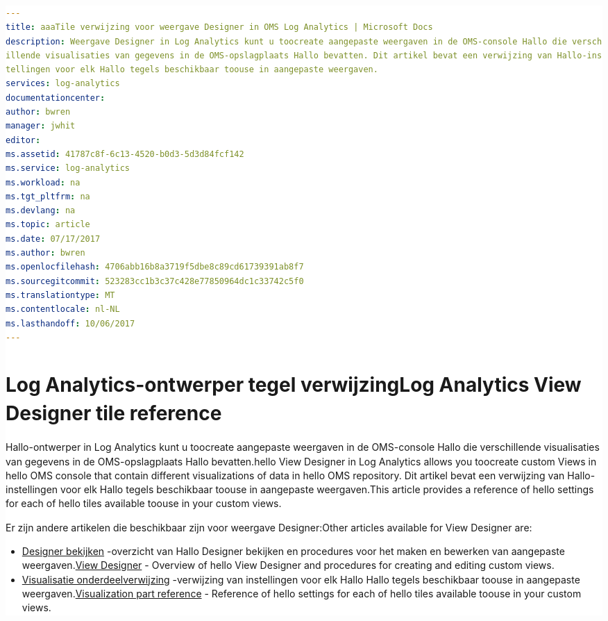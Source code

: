 ```yaml
---
title: aaaTile verwijzing voor weergave Designer in OMS Log Analytics | Microsoft Docs
description: Weergave Designer in Log Analytics kunt u toocreate aangepaste weergaven in de OMS-console Hallo die verschillende visualisaties van gegevens in de OMS-opslagplaats Hallo bevatten. Dit artikel bevat een verwijzing van Hallo-instellingen voor elk Hallo tegels beschikbaar toouse in aangepaste weergaven.
services: log-analytics
documentationcenter: 
author: bwren
manager: jwhit
editor: 
ms.assetid: 41787c8f-6c13-4520-b0d3-5d3d84fcf142
ms.service: log-analytics
ms.workload: na
ms.tgt_pltfrm: na
ms.devlang: na
ms.topic: article
ms.date: 07/17/2017
ms.author: bwren
ms.openlocfilehash: 4706abb16b8a3719f5dbe8c89cd61739391ab8f7
ms.sourcegitcommit: 523283cc1b3c37c428e77850964dc1c33742c5f0
ms.translationtype: MT
ms.contentlocale: nl-NL
ms.lasthandoff: 10/06/2017
---
```

# <a name="log-analytics-view-designer-tile-reference"></a><span data-ttu-id="150c7-104">Log Analytics-ontwerper tegel verwijzing</span><span class="sxs-lookup"><span data-stu-id="150c7-104">Log Analytics View Designer tile reference</span></span>
<span data-ttu-id="150c7-105">Hallo-ontwerper in Log Analytics kunt u toocreate aangepaste weergaven in de OMS-console Hallo die verschillende visualisaties van gegevens in de OMS-opslagplaats Hallo bevatten.</span><span class="sxs-lookup"><span data-stu-id="150c7-105">hello View Designer in Log Analytics allows you toocreate custom Views in hello OMS console that contain different visualizations of data in hello OMS repository.</span></span> <span data-ttu-id="150c7-106">Dit artikel bevat een verwijzing van Hallo-instellingen voor elk Hallo tegels beschikbaar toouse in aangepaste weergaven.</span><span class="sxs-lookup"><span data-stu-id="150c7-106">This article provides a reference of hello settings for each of hello tiles available toouse in your custom views.</span></span>

<span data-ttu-id="150c7-107">Er zijn andere artikelen die beschikbaar zijn voor weergave Designer:</span><span class="sxs-lookup"><span data-stu-id="150c7-107">Other articles available for View Designer are:</span></span>

* <span data-ttu-id="150c7-108">[Designer bekijken](log-analytics-view-designer.md) -overzicht van Hallo Designer bekijken en procedures voor het maken en bewerken van aangepaste weergaven.</span><span class="sxs-lookup"><span data-stu-id="150c7-108">[View Designer](log-analytics-view-designer.md) - Overview of hello View Designer and procedures for creating and editing custom views.</span></span>
* <span data-ttu-id="150c7-109">[Visualisatie onderdeelverwijzing](log-analytics-view-designer-parts.md) -verwijzing van instellingen voor elk Hallo Hallo tegels beschikbaar toouse in aangepaste weergaven.</span><span class="sxs-lookup"><span data-stu-id="150c7-109">[Visualization part reference](log-analytics-view-designer-parts.md) - Reference of hello settings for each of hello tiles available toouse in your custom views.</span></span>
